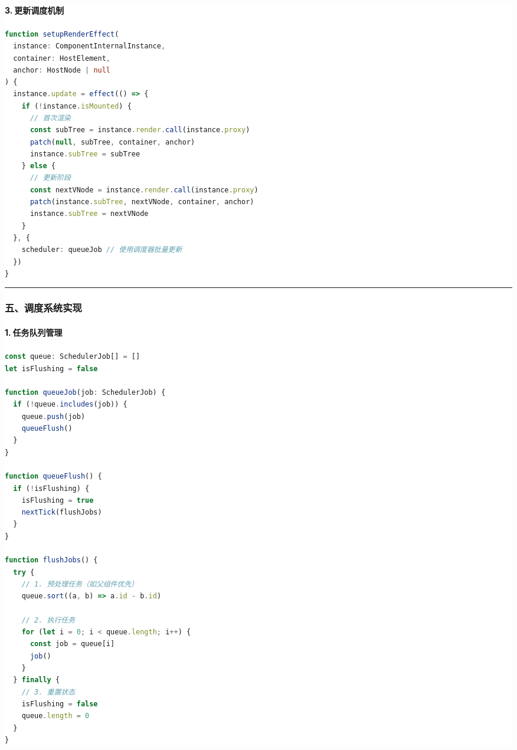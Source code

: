 #### 3. 更新调度机制
```typescript
function setupRenderEffect(
  instance: ComponentInternalInstance,
  container: HostElement,
  anchor: HostNode | null
) {
  instance.update = effect(() => {
    if (!instance.isMounted) {
      // 首次渲染
      const subTree = instance.render.call(instance.proxy)
      patch(null, subTree, container, anchor)
      instance.subTree = subTree
    } else {
      // 更新阶段
      const nextVNode = instance.render.call(instance.proxy)
      patch(instance.subTree, nextVNode, container, anchor)
      instance.subTree = nextVNode
    }
  }, {
    scheduler: queueJob // 使用调度器批量更新
  })
}
```

---

### 五、调度系统实现

#### 1. 任务队列管理
```typescript
const queue: SchedulerJob[] = []
let isFlushing = false

function queueJob(job: SchedulerJob) {
  if (!queue.includes(job)) {
    queue.push(job)
    queueFlush()
  }
}

function queueFlush() {
  if (!isFlushing) {
    isFlushing = true
    nextTick(flushJobs)
  }
}

function flushJobs() {
  try {
    // 1. 预处理任务（如父组件优先）
    queue.sort((a, b) => a.id - b.id)
    
    // 2. 执行任务
    for (let i = 0; i < queue.length; i++) {
      const job = queue[i]
      job()
    }
  } finally {
    // 3. 重置状态
    isFlushing = false
    queue.length = 0
  }
}
```